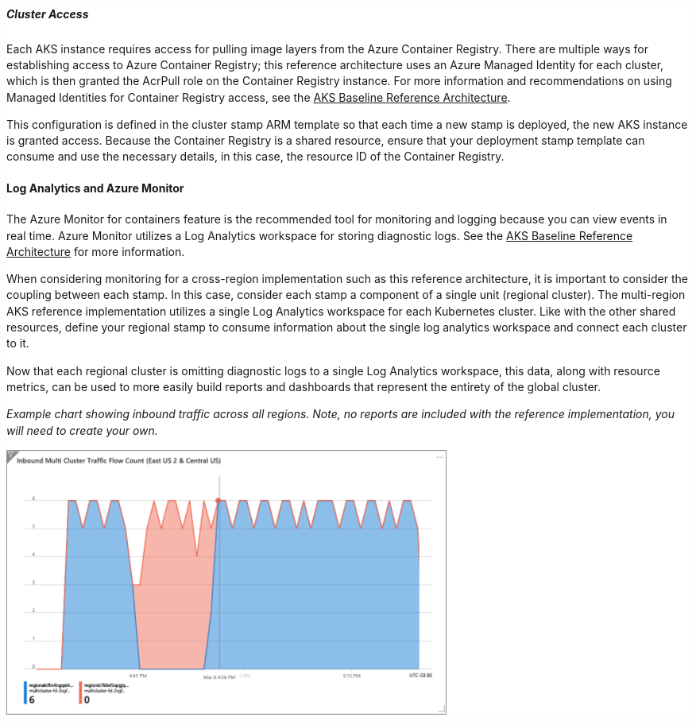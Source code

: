 ##### Cluster Access

Each AKS instance requires access for pulling image layers from the Azure Container Registry. There are multiple ways for establishing access to Azure Container Registry; this reference architecture uses an Azure Managed Identity for each cluster, which is then granted the AcrPull role on the Container Registry instance. For more information and recommendations on using Managed Identities for Container Registry access, see the [AKS Baseline Reference Architecture](/azure/architecture/reference-architectures/containers/aks/secure-baseline-aks#integrate-azure-active-directory-for-the-cluster).

This configuration is defined in the cluster stamp ARM template so that each time a new stamp is deployed, the new AKS instance is granted access. Because the Container Registry is a shared resource, ensure that your deployment stamp template can consume and use the necessary details, in this case, the resource ID of the Container Registry.

#### Log Analytics and Azure Monitor

The Azure Monitor for containers feature is the recommended tool for monitoring and logging because you can view events in real time. Azure Monitor utilizes a Log Analytics workspace for storing diagnostic logs. See the [AKS Baseline Reference Architecture](/azure/architecture/reference-architectures/containers/aks/secure-baseline-aks#monitor-and-collect-metrics) for more information.

When considering monitoring for a cross-region implementation such as this reference architecture, it is important to consider the coupling between each stamp. In this case, consider each stamp a component of a single unit (regional cluster). The multi-region AKS reference implementation utilizes a single Log Analytics workspace for each Kubernetes cluster. Like with the other shared resources, define your regional stamp to consume information about the single log analytics workspace and connect each cluster to it.

Now that each regional cluster is omitting diagnostic logs to a single Log Analytics workspace, this data, along with resource metrics, can be used to more easily build reports and dashboards that represent the entirety of the global cluster.

_Example chart showing inbound traffic across all regions. Note, no reports are included with the reference implementation, you will need to create your own._

![](./images/monitor.png)
